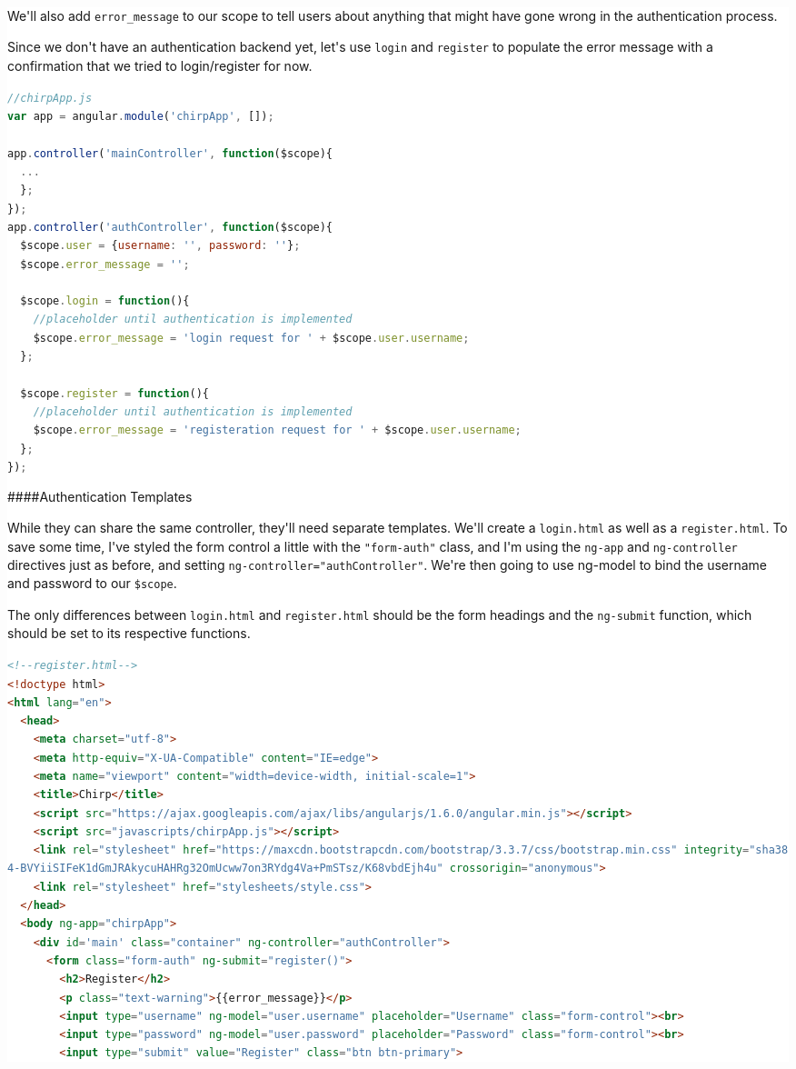 We'll also add `error_message` to our scope to tell users about anything that might have gone wrong in the authentication process. 

Since we don't have an authentication backend yet, let's use `login` and `register` to populate the error message with a confirmation that we tried to login/register for now.

```javascript
//chirpApp.js
var app = angular.module('chirpApp', []);

app.controller('mainController', function($scope){
  ...
  };
});
app.controller('authController', function($scope){
  $scope.user = {username: '', password: ''};
  $scope.error_message = '';

  $scope.login = function(){
    //placeholder until authentication is implemented
    $scope.error_message = 'login request for ' + $scope.user.username;
  };

  $scope.register = function(){
    //placeholder until authentication is implemented
    $scope.error_message = 'registeration request for ' + $scope.user.username;
  };
});
```

####Authentication Templates

While they can share the same controller, they'll need separate templates. We'll create a `login.html` as well as a `register.html`. To save some time, I've styled the form control a little with the `"form-auth"` class, and I'm using the `ng-app` and `ng-controller` directives just as before, and setting `ng-controller="authController"`. We're then going to use ng-model to bind the username and password to our `$scope`. 

The only differences between `login.html` and `register.html` should be the form headings and the `ng-submit` function, which should be set to its respective functions.

```html
<!--register.html-->
<!doctype html>
<html lang="en">
  <head>
    <meta charset="utf-8">
    <meta http-equiv="X-UA-Compatible" content="IE=edge">
    <meta name="viewport" content="width=device-width, initial-scale=1">
    <title>Chirp</title>
    <script src="https://ajax.googleapis.com/ajax/libs/angularjs/1.6.0/angular.min.js"></script>
    <script src="javascripts/chirpApp.js"></script>
    <link rel="stylesheet" href="https://maxcdn.bootstrapcdn.com/bootstrap/3.3.7/css/bootstrap.min.css" integrity="sha384-BVYiiSIFeK1dGmJRAkycuHAHRg32OmUcww7on3RYdg4Va+PmSTsz/K68vbdEjh4u" crossorigin="anonymous">
    <link rel="stylesheet" href="stylesheets/style.css">
  </head>
  <body ng-app="chirpApp">
    <div id='main' class="container" ng-controller="authController">
      <form class="form-auth" ng-submit="register()">
        <h2>Register</h2>
        <p class="text-warning">{{error_message}}</p>
        <input type="username" ng-model="user.username" placeholder="Username" class="form-control"><br>
        <input type="password" ng-model="user.password" placeholder="Password" class="form-control"><br>
        <input type="submit" value="Register" class="btn btn-primary">
```
